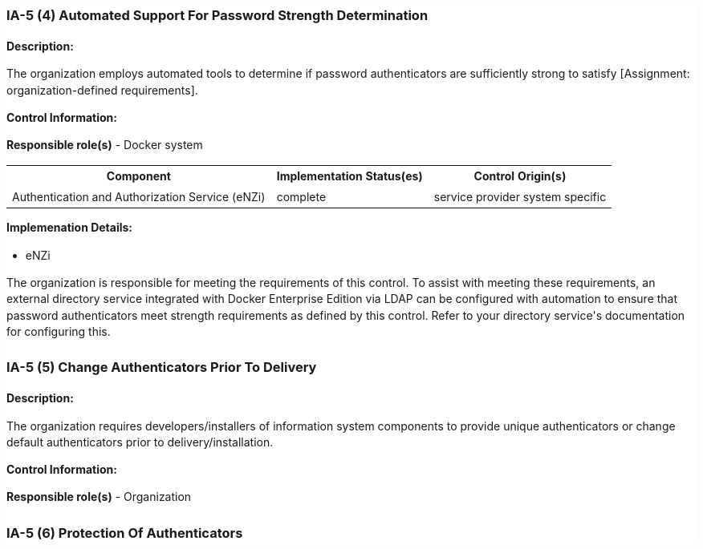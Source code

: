 ### IA-5 (4) Automated Support  For Password Strength Determination

**Description:**

The organization employs automated tools to determine if password authenticators are sufficiently strong to satisfy [Assignment: organization-defined requirements].

**Control Information:**

**Responsible role(s)** - Docker system

<table>
<tr>
<th>Component</th>
<th>Implementation Status(es)</th>
<th>Control Origin(s)</th>
</tr>
<tr>
<td>Authentication and Authorization Service (eNZi)</td>
<td>complete<br/></td>
<td>service provider system specific<br/></td>
</tr>
</table>

**Implemenation Details:**

<ul class="nav nav-tabs">
<li class="active"><a data-toggle="tab" data-target="#b5vm479llv0000avmvt0">eNZi</a></li>
</ul>

<div class="tab-content">
<div id="b5vm479llv0000avmvt0" class="tab-pane fade in active">
The organization is responsible for meeting the requirements of this
control. To assist with meeting these requirements, an external
directory service integrated with Docker Enterprise Edition via LDAP can be
configured with automation to ensure that password authenticators meet
strength requirements as defined by this control. Refer to your
directory service&#39;s documentation for configuring this.
</ul>
</div>
</div>

### IA-5 (5) Change Authenticators Prior To Delivery

**Description:**

The organization requires developers/installers of information system components to provide unique authenticators or change default authenticators prior to delivery/installation.

**Control Information:**

**Responsible role(s)** - Organization

### IA-5 (6) Protection Of Authenticators
